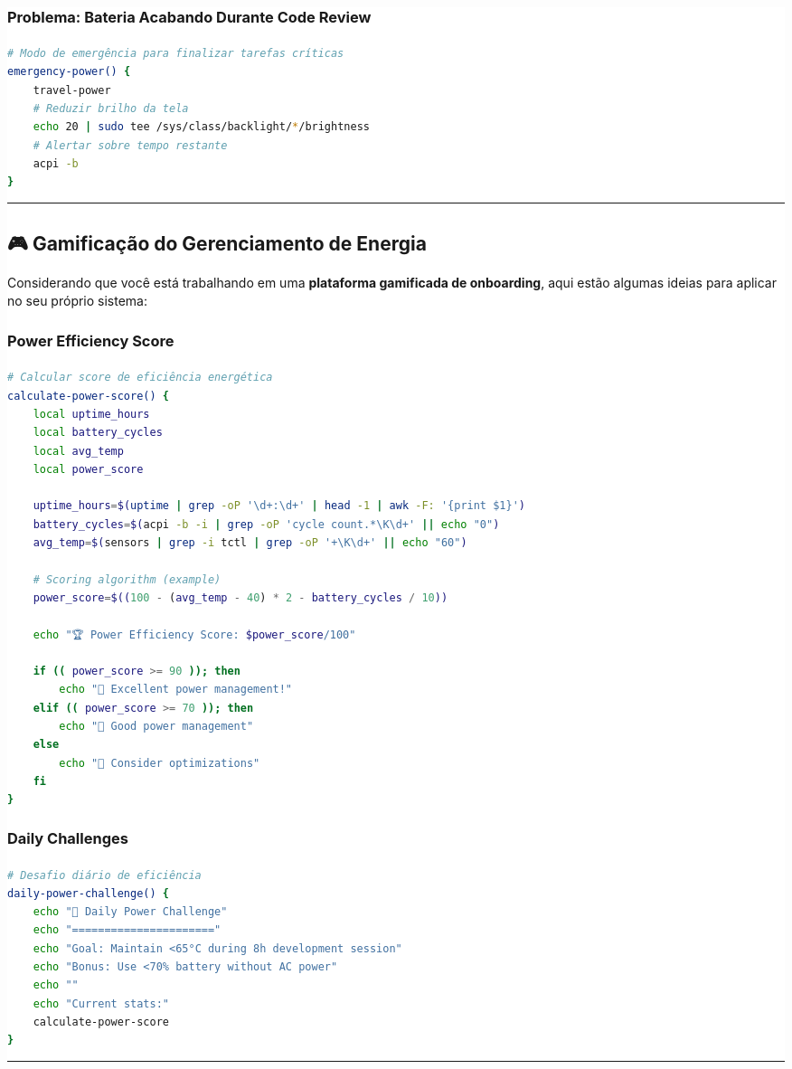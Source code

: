### Problema: Bateria Acabando Durante Code Review
```bash
# Modo de emergência para finalizar tarefas críticas
emergency-power() {
    travel-power
    # Reduzir brilho da tela
    echo 20 | sudo tee /sys/class/backlight/*/brightness
    # Alertar sobre tempo restante
    acpi -b
}
```

---

## 🎮 Gamificação do Gerenciamento de Energia

Considerando que você está trabalhando em uma **plataforma gamificada de onboarding**, aqui estão algumas ideias para aplicar no seu próprio sistema:

### Power Efficiency Score
```bash
# Calcular score de eficiência energética
calculate-power-score() {
    local uptime_hours
    local battery_cycles
    local avg_temp
    local power_score
    
    uptime_hours=$(uptime | grep -oP '\d+:\d+' | head -1 | awk -F: '{print $1}')
    battery_cycles=$(acpi -b -i | grep -oP 'cycle count.*\K\d+' || echo "0")
    avg_temp=$(sensors | grep -i tctl | grep -oP '+\K\d+' || echo "60")
    
    # Scoring algorithm (example)
    power_score=$((100 - (avg_temp - 40) * 2 - battery_cycles / 10))
    
    echo "🏆 Power Efficiency Score: $power_score/100"
    
    if (( power_score >= 90 )); then
        echo "🥇 Excellent power management!"
    elif (( power_score >= 70 )); then
        echo "🥈 Good power management"
    else
        echo "🥉 Consider optimizations"
    fi
}
```

### Daily Challenges
```bash
# Desafio diário de eficiência
daily-power-challenge() {
    echo "🎯 Daily Power Challenge"
    echo "======================"
    echo "Goal: Maintain <65°C during 8h development session"
    echo "Bonus: Use <70% battery without AC power"
    echo ""
    echo "Current stats:"
    calculate-power-score
}
```

---